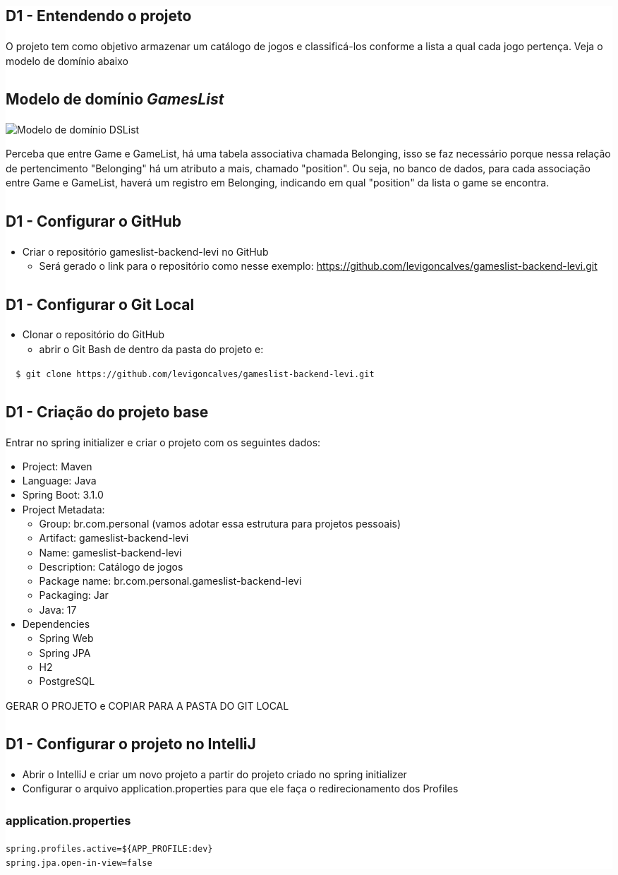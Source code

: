 ## D1 - Entendendo o projeto
O projeto tem como objetivo armazenar um catálogo de jogos e classificá-los conforme a lista a qual cada jogo pertença. Veja o modelo de domínio abaixo
## Modelo de domínio _GamesList_

![Modelo de domínio DSList](https://raw.githubusercontent.com/devsuperior/java-spring-dslist/main/resources/dslist-model.png)

Perceba que entre Game e GameList, há uma tabela associativa chamada Belonging, isso se faz necessário porque nessa relação de pertencimento "Belonging"
há um atributo a mais, chamado "position". Ou seja, no banco de dados, para cada associação entre Game e GameList, haverá um registro em Belonging, indicando
em qual "position" da lista o game se encontra.

## D1 - Configurar o GitHub
* Criar o repositório gameslist-backend-levi no GitHub
  * Será gerado o link para o repositório como nesse exemplo:
    https://github.com/levigoncalves/gameslist-backend-levi.git


## D1 - Configurar o Git Local
* Clonar o repositório do GitHub
  * abrir o Git Bash de dentro da pasta do projeto e:
```
  $ git clone https://github.com/levigoncalves/gameslist-backend-levi.git
```


## D1 - Criação do projeto base

Entrar no spring initializer e criar o projeto com os seguintes dados:
* Project: Maven
* Language: Java
* Spring Boot: 3.1.0
* Project Metadata:
  * Group: br.com.personal (vamos adotar essa estrutura para projetos pessoais)
  * Artifact: gameslist-backend-levi
  * Name: gameslist-backend-levi
  * Description: Catálogo de jogos
  * Package name: br.com.personal.gameslist-backend-levi
  * Packaging: Jar
  * Java: 17
* Dependencies
  * Spring Web
  * Spring JPA
  * H2
  * PostgreSQL

GERAR O PROJETO e COPIAR PARA A PASTA DO GIT LOCAL

## D1 - Configurar o projeto no IntelliJ
* Abrir o IntelliJ e criar um novo projeto a partir do projeto criado no spring initializer
* Configurar o arquivo application.properties para que ele faça o redirecionamento dos Profiles
### application.properties
```
spring.profiles.active=${APP_PROFILE:dev}
spring.jpa.open-in-view=false
```
